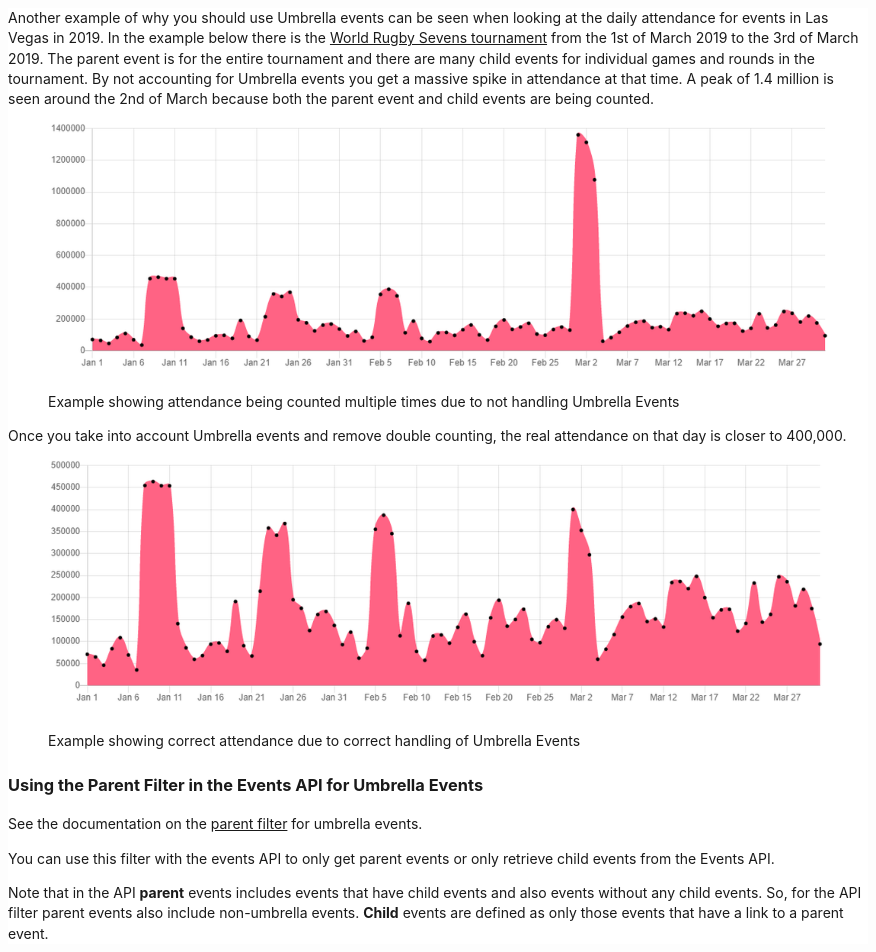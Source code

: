 Another example of why you should use Umbrella events can be seen when looking at the daily attendance for events in Las Vegas in 2019. In the example below there is the [World Rugby Sevens tournament](https://events.predicthq.com/events/iKKgf8suq5D5w89boJ) from the 1st of March 2019 to the 3rd of March 2019. The parent event is for the entire tournament and there are many child events for individual games and rounds in the tournament. By not accounting for Umbrella events you get a massive spike in attendance at that time. A peak of 1.4 million is seen around the 2nd of March because both the parent event and child events are being counted.

<figure><img src="../../../.gitbook/assets/graph-umbrella-events-double-counted.png" alt=""><figcaption><p>Example showing attendance being counted multiple times due to not handling Umbrella Events</p></figcaption></figure>

Once you take into account Umbrella events and remove double counting, the real attendance on that day is closer to 400,000.

<figure><img src="../../../.gitbook/assets/graph-umbrella-events-removed.png" alt=""><figcaption><p>Example showing correct attendance due to correct handling of Umbrella Events</p></figcaption></figure>

### **Using the Parent Filter in the Events API for Umbrella Events**

See the documentation on the [parent filter](https://docs.predicthq.com/resources/events/#param-parent) for umbrella events.

You can use this filter with the events API to only get parent events or only retrieve child events from the Events API.

Note that in the API **parent** events includes events that have child events and also events without any child events. So, for the API filter parent events also include non-umbrella events. **Child** events are defined as only those events that have a link to a parent event.
